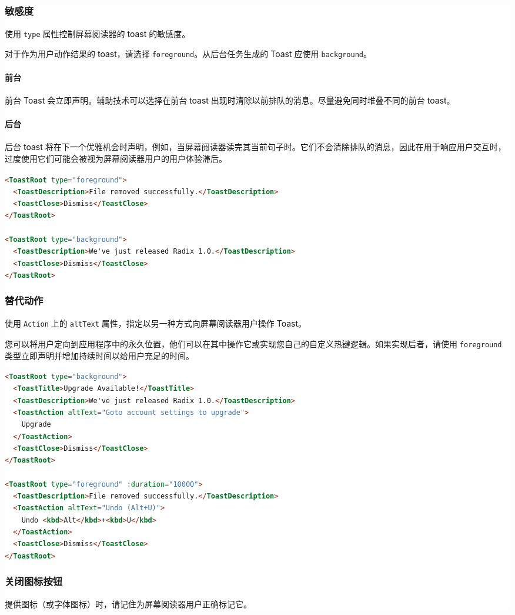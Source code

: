 ### 敏感度

使用 `type` 属性控制屏幕阅读器的 toast 的敏感度。

对于作为用户动作结果的 toast，请选择 `foreground`。从后台任务生成的 Toast 应使用 `background`。

#### 前台

前台 Toast 会立即声明。辅助技术可以选择在前台 toast 出现时清除以前排队的消息。尽量避免同时堆叠不同的前台 toast。

#### 后台

后台 toast 将在下一个优雅机会时声明，例如，当屏幕阅读器读完其当前句子时。它们不会清除排队的消息，因此在用于响应用户交互时，过度使用它们可能会被视为屏幕阅读器用户的用户体验滞后。

```html line=1,6
<ToastRoot type="foreground">
  <ToastDescription>File removed successfully.</ToastDescription>
  <ToastClose>Dismiss</ToastClose>
</ToastRoot>

<ToastRoot type="background">
  <ToastDescription>We've just released Radix 1.0.</ToastDescription>
  <ToastClose>Dismiss</ToastClose>
</ToastRoot>
```

### 替代动作

使用 `Action` 上的 `altText` 属性，指定以另一种方式向屏幕阅读器用户操作 Toast。

您可以将用户定向到应用程序中的永久位置，他们可以在其中操作它或实现您自己的自定义热键逻辑。如果实现后者，请使用 `foreground` 类型立即声明并增加持续时间以给用户充足的时间。

```html line=4,10,12
<ToastRoot type="background">
  <ToastTitle>Upgrade Available!</ToastTitle>
  <ToastDescription>We've just released Radix 1.0.</ToastDescription>
  <ToastAction altText="Goto account settings to upgrade">
    Upgrade
  </ToastAction>
  <ToastClose>Dismiss</ToastClose>
</ToastRoot>

<ToastRoot type="foreground" :duration="10000">
  <ToastDescription>File removed successfully.</ToastDescription>
  <ToastAction altText="Undo (Alt+U)">
    Undo <kbd>Alt</kbd>+<kbd>U</kbd>
  </ToastAction>
  <ToastClose>Dismiss</ToastClose>
</ToastRoot>
```

### 关闭图标按钮

提供图标（或字体图标）时，请记住为屏幕阅读器用户正确标记它。
